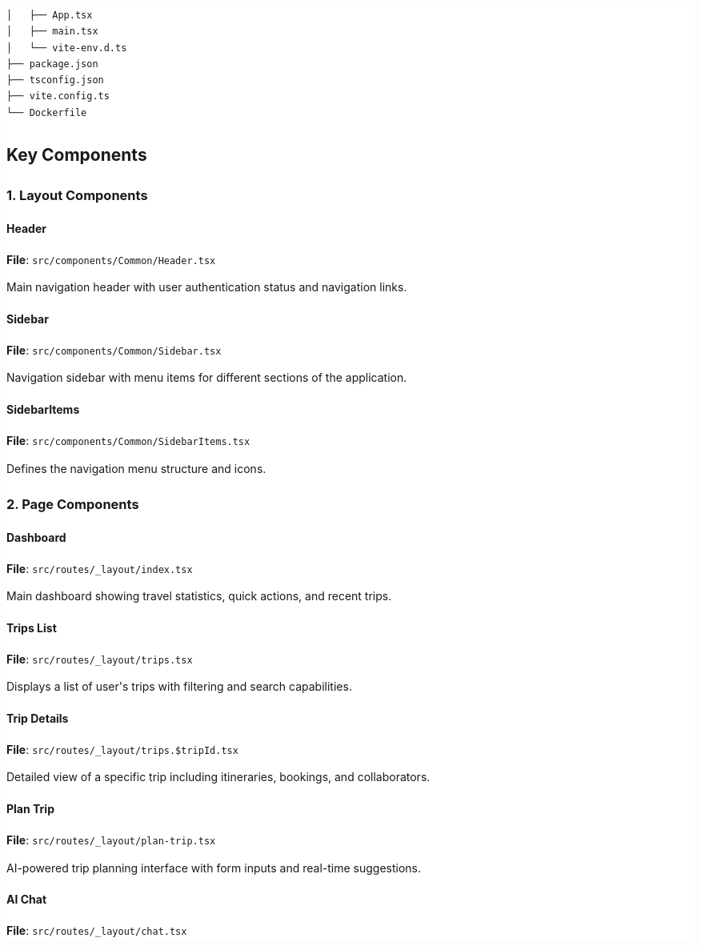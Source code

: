 ```
│   ├── App.tsx
│   ├── main.tsx
│   └── vite-env.d.ts
├── package.json
├── tsconfig.json
├── vite.config.ts
└── Dockerfile
```

## Key Components

### 1. Layout Components

#### Header
**File**: `src/components/Common/Header.tsx`

Main navigation header with user authentication status and navigation links.

#### Sidebar
**File**: `src/components/Common/Sidebar.tsx`

Navigation sidebar with menu items for different sections of the application.

#### SidebarItems
**File**: `src/components/Common/SidebarItems.tsx`

Defines the navigation menu structure and icons.

### 2. Page Components

#### Dashboard
**File**: `src/routes/_layout/index.tsx`

Main dashboard showing travel statistics, quick actions, and recent trips.

#### Trips List
**File**: `src/routes/_layout/trips.tsx`

Displays a list of user's trips with filtering and search capabilities.

#### Trip Details
**File**: `src/routes/_layout/trips.$tripId.tsx`

Detailed view of a specific trip including itineraries, bookings, and collaborators.

#### Plan Trip
**File**: `src/routes/_layout/plan-trip.tsx`

AI-powered trip planning interface with form inputs and real-time suggestions.

#### AI Chat
**File**: `src/routes/_layout/chat.tsx`
